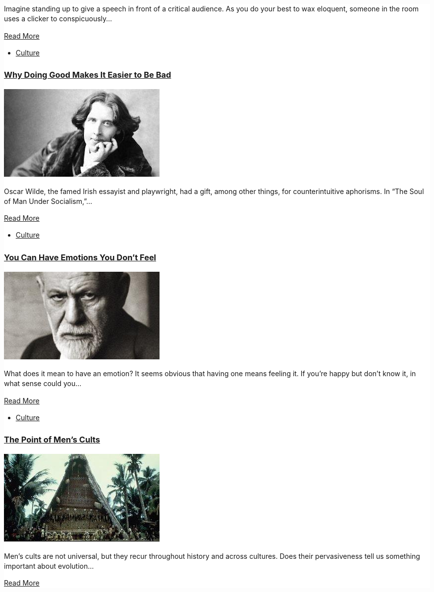 Imagine standing up to give a speech in front of a critical audience. As you do your best to wax eloquent, someone in the room uses a clicker to conspicuously…

[Read More](http://nautil.us/blog/-your-speech-is-packed-with-misunderstood-unconscious-messages)

- [Culture](http://nautil.us/term/l/Culture)

### [Why Doing Good Makes It Easier to Be Bad](http://nautil.us/blog/why-doing-good-makes-it-easier-to-be-bad)

[![14335_4c4f120e57ea9448ccb7a07c48df40ff.jpg](../_resources/a94a4be701a94026d96af50d3abc2672.jpg)](http://nautil.us/blog/why-doing-good-makes-it-easier-to-be-bad)

Oscar Wilde, the famed Irish essayist and playwright, had a gift, among other things, for counterintuitive aphorisms. In “The Soul of Man Under Socialism,”…

[Read More](http://nautil.us/blog/why-doing-good-makes-it-easier-to-be-bad)

- [Culture](http://nautil.us/term/l/Culture)

### [You Can Have Emotions You Don’t Feel](http://nautil.us/blog/-you-can-have-emotions-you-dont-feel)

[![14329_33192f6b62911c61d4073ef0f9923420.jpg](../_resources/4997881b20bcdb84897450342616521b.jpg)](http://nautil.us/blog/-you-can-have-emotions-you-dont-feel)

What does it mean to have an emotion? It seems obvious that having one means feeling it. If you’re happy but don’t know it, in what sense could you…

[Read More](http://nautil.us/blog/-you-can-have-emotions-you-dont-feel)

- [Culture](http://nautil.us/term/l/Culture)

### [The Point of Men’s Cults](http://nautil.us/blog/the-point-of-mens-cults)

[![14282_1fc87e47c0e943e0fb0c36bafbfa8510.jpg](../_resources/2dc2fd51f19b404591922ee8c7332392.jpg)](http://nautil.us/blog/the-point-of-mens-cults)

Men’s cults are not universal, but they recur throughout history and across cultures. Does their pervasiveness tell us something important about evolution…

[Read More](http://nautil.us/blog/the-point-of-mens-cults)